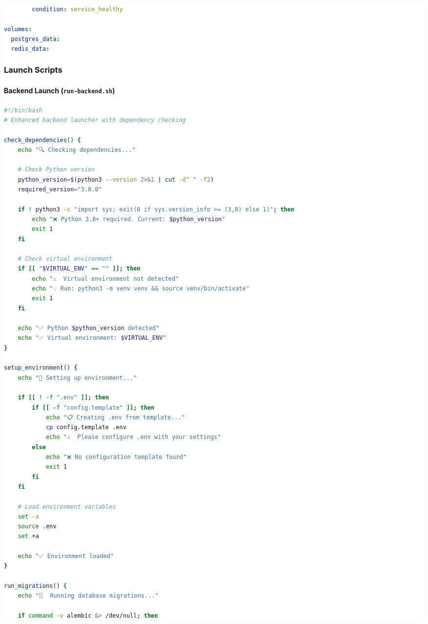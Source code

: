 ```yaml
        condition: service_healthy

volumes:
  postgres_data:
  redis_data:
```

### Launch Scripts

#### Backend Launch (`run-backend.sh`)
```bash
#!/bin/bash
# Enhanced backend launcher with dependency checking

check_dependencies() {
    echo "🔍 Checking dependencies..."
    
    # Check Python version
    python_version=$(python3 --version 2>&1 | cut -d" " -f2)
    required_version="3.8.0"
    
    if ! python3 -c "import sys; exit(0 if sys.version_info >= (3,8) else 1)"; then
        echo "❌ Python 3.8+ required. Current: $python_version"
        exit 1
    fi
    
    # Check virtual environment
    if [[ "$VIRTUAL_ENV" == "" ]]; then
        echo "⚠️  Virtual environment not detected"
        echo "💡 Run: python3 -m venv venv && source venv/bin/activate"
        exit 1
    fi
    
    echo "✅ Python $python_version detected"
    echo "✅ Virtual environment: $VIRTUAL_ENV"
}

setup_environment() {
    echo "🔧 Setting up environment..."
    
    if [[ ! -f ".env" ]]; then
        if [[ -f "config.template" ]]; then
            echo "📋 Creating .env from template..."
            cp config.template .env
            echo "⚠️  Please configure .env with your settings"
        else
            echo "❌ No configuration template found"
            exit 1
        fi
    fi
    
    # Load environment variables
    set -a
    source .env
    set +a
    
    echo "✅ Environment loaded"
}

run_migrations() {
    echo "🗄️  Running database migrations..."
    
    if command -v alembic &> /dev/null; then
```